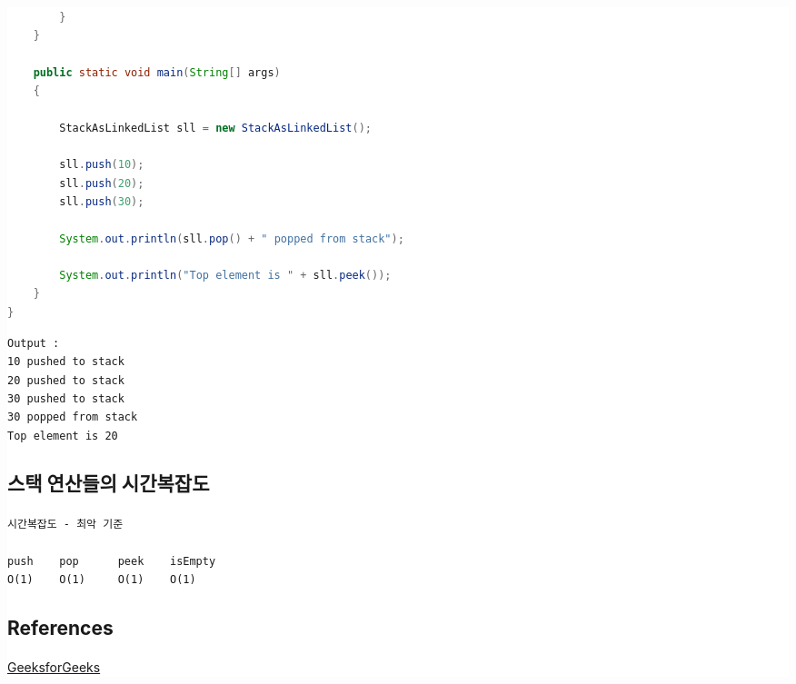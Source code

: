 ```java
        } 
    } 
  
    public static void main(String[] args) 
    { 
  
        StackAsLinkedList sll = new StackAsLinkedList(); 
  
        sll.push(10); 
        sll.push(20); 
        sll.push(30); 
  
        System.out.println(sll.pop() + " popped from stack"); 
  
        System.out.println("Top element is " + sll.peek()); 
    } 
} 
```
```
Output :
10 pushed to stack
20 pushed to stack
30 pushed to stack
30 popped from stack
Top element is 20
```

## 스택 연산들의 시간복잡도
```
시간복잡도 - 최악 기준      

push    pop      peek    isEmpty	
O(1)    O(1)	 O(1)	 O(1)	  
```
## References
[GeeksforGeeks](https://www.geeksforgeeks.org/)  
